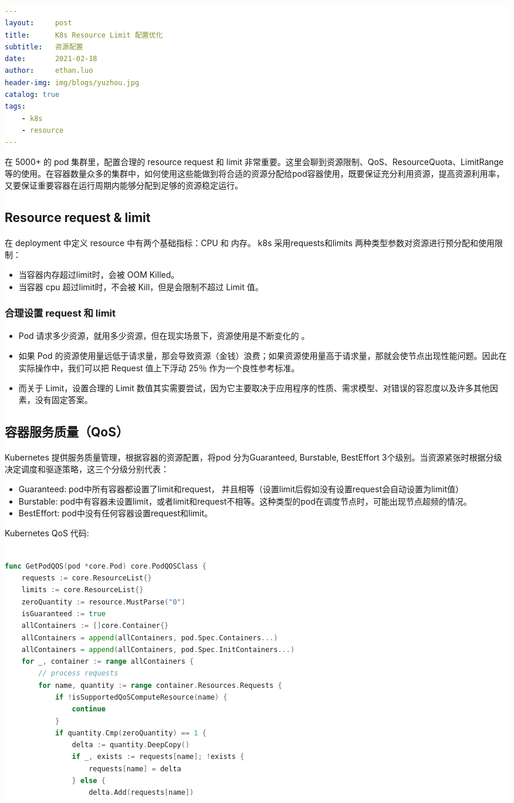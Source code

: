 ```yaml
---
layout:     post
title:      K8s Resource Limit 配置优化
subtitle:   资源配置
date:       2021-02-18
author:     ethan.luo
header-img: img/blogs/yuzhou.jpg
catalog: true
tags:
    - k8s
    - resource
---
```


在 5000+ 的 pod 集群里，配置合理的 resource request 和 limit 非常重要。这里会聊到资源限制、QoS、ResourceQuota、LimitRange 等的使用。在容器数量众多的集群中，如何使用这些能做到将合适的资源分配给pod容器使用，既要保证充分利用资源，提高资源利用率，又要保证重要容器在运行周期内能够分配到足够的资源稳定运行。

## Resource request & limit
在 deployment 中定义 resource 中有两个基础指标：CPU 和 内存。 k8s 采用requests和limits 两种类型参数对资源进行预分配和使用限制：
- 当容器内存超过limit时，会被 OOM Killed。
- 当容器 cpu 超过limit时，不会被 Kill，但是会限制不超过 Limit 值。

### 合理设置 request 和 limit

- Pod 请求多少资源，就用多少资源，但在现实场景下，资源使用是不断变化的 。

- 如果 Pod 的资源使用量远低于请求量，那会导致资源（金钱）浪费；如果资源使用量高于请求量，那就会使节点出现性能问题。因此在实际操作中，我们可以把 Request 值上下浮动 25％ 作为一个良性参考标准。

- 而关于 Limit，设置合理的 Limit 数值其实需要尝试，因为它主要取决于应用程序的性质、需求模型、对错误的容忍度以及许多其他因素，没有固定答案。


## 容器服务质量（QoS）
Kubernetes 提供服务质量管理，根据容器的资源配置，将pod 分为Guaranteed, Burstable, BestEffort 3个级别。当资源紧张时根据分级决定调度和驱逐策略，这三个分级分别代表：

- Guaranteed: pod中所有容器都设置了limit和request， 并且相等（设置limit后假如没有设置request会自动设置为limit值）
- Burstable: pod中有容器未设置limit，或者limit和request不相等。这种类型的pod在调度节点时，可能出现节点超频的情况。
- BestEffort: pod中没有任何容器设置request和limit。



Kubernetes QoS 代码:

```go

func GetPodQOS(pod *core.Pod) core.PodQOSClass {
	requests := core.ResourceList{}
	limits := core.ResourceList{}
	zeroQuantity := resource.MustParse("0")
	isGuaranteed := true
	allContainers := []core.Container{}
	allContainers = append(allContainers, pod.Spec.Containers...)
	allContainers = append(allContainers, pod.Spec.InitContainers...)
	for _, container := range allContainers {
		// process requests
		for name, quantity := range container.Resources.Requests {
			if !isSupportedQoSComputeResource(name) {
				continue
			}
			if quantity.Cmp(zeroQuantity) == 1 {
				delta := quantity.DeepCopy()
				if _, exists := requests[name]; !exists {
					requests[name] = delta
				} else {
					delta.Add(requests[name])
```